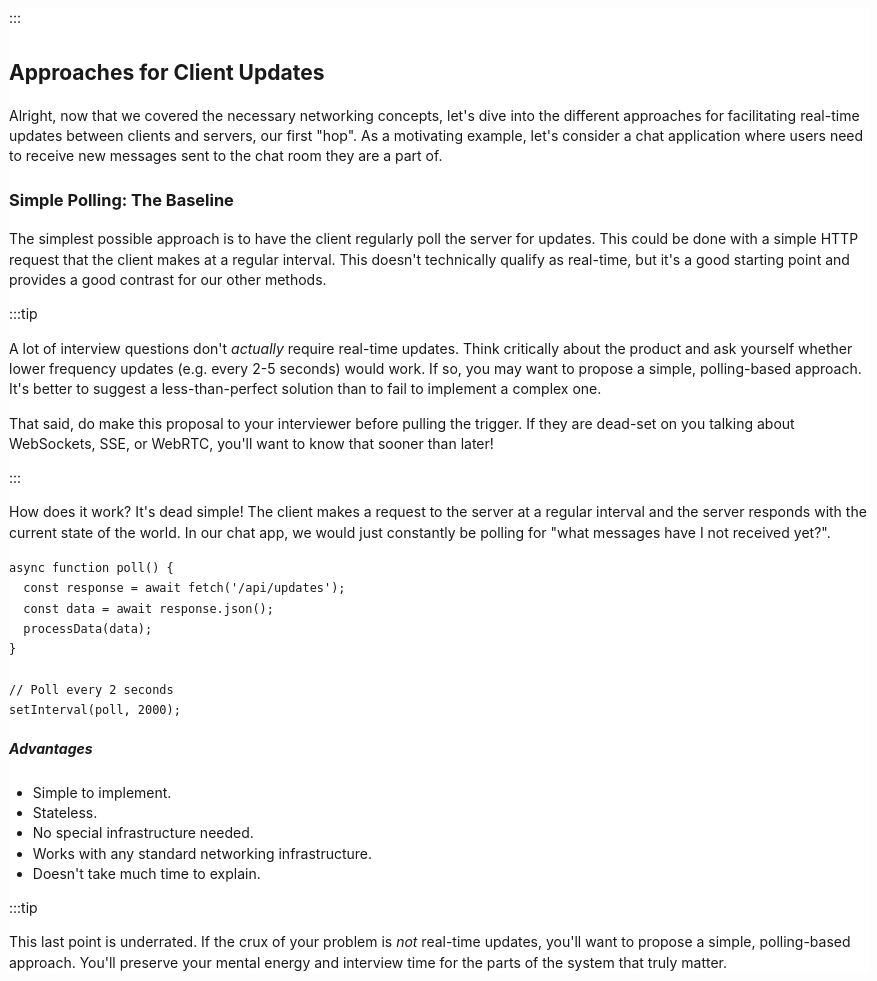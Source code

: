 :::

Approaches for Client Updates
-----------------------------

Alright, now that we covered the necessary networking concepts, let's dive into the different approaches for facilitating real-time updates between clients and servers, our first "hop". As a motivating example, let's consider a chat application where users need to receive new messages sent to the chat room they are a part of.

### Simple Polling: The Baseline

The simplest possible approach is to have the client regularly poll the server for updates. This could be done with a simple HTTP request that the client makes at a regular interval. This doesn't technically qualify as real-time, but it's a good starting point and provides a good contrast for our other methods.

:::tip

A lot of interview questions don't *actually* require real-time updates. Think critically about the product and ask yourself whether lower frequency updates (e.g. every 2-5 seconds) would work. If so, you may want to propose a simple, polling-based approach. It's better to suggest a less-than-perfect solution than to fail to implement a complex one.

That said, do make this proposal to your interviewer before pulling the trigger. If they are dead-set on you talking about WebSockets, SSE, or WebRTC, you'll want to know that sooner than later!

:::

How does it work? It's dead simple! The client makes a request to the server at a regular interval and the server responds with the current state of the world. In our chat app, we would just constantly be polling for "what messages have I not received yet?".

```
async function poll() {
  const response = await fetch('/api/updates');
  const data = await response.json();
  processData(data);
}

// Poll every 2 seconds
setInterval(poll, 2000);
```
##### Advantages

* Simple to implement.
* Stateless.
* No special infrastructure needed.
* Works with any standard networking infrastructure.
* Doesn't take much time to explain.

:::tip

This last point is underrated. If the crux of your problem is *not* real-time updates, you'll want to propose a simple, polling-based approach. You'll preserve your mental energy and interview time for the parts of the system that truly matter.
